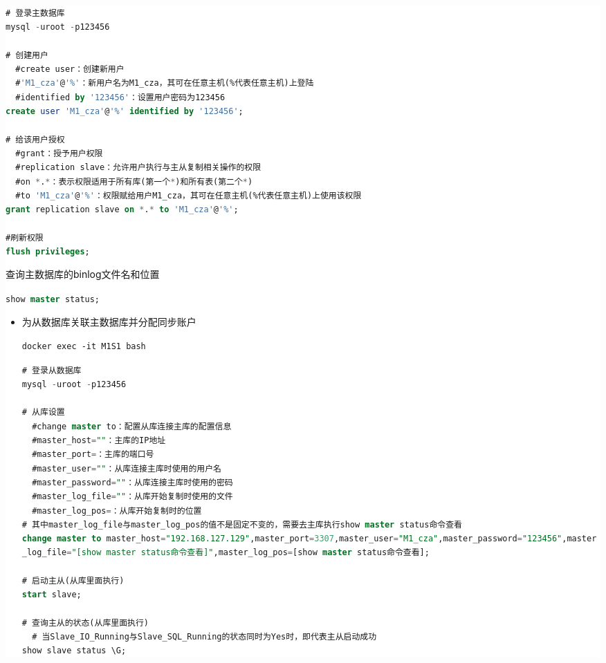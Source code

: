   ```sql
  # 登录主数据库
  mysql -uroot -p123456
  
  # 创建用户
  	#create user：创建新用户
  	#'M1_cza'@'%'：新用户名为M1_cza，其可在任意主机(%代表任意主机)上登陆
  	#identified by '123456'：设置用户密码为123456
  create user 'M1_cza'@'%' identified by '123456';
  
  # 给该用户授权
  	#grant：授予用户权限
  	#replication slave：允许用户执行与主从复制相关操作的权限
  	#on *.*：表示权限适用于所有库(第一个*)和所有表(第二个*)
  	#to 'M1_cza'@'%'：权限赋给用户M1_cza，其可在任意主机(%代表任意主机)上使用该权限
  grant replication slave on *.* to 'M1_cza'@'%';
  
  #刷新权限
  flush privileges;
  ```

  查询主数据库的binlog文件名和位置

  ```sql
  show master status;
  ```

- 为从数据库关联主数据库并分配同步账户

  ```shell
  docker exec -it M1S1 bash
  ```

  ```sql
  # 登录从数据库
  mysql -uroot -p123456
  
  # 从库设置
  	#change master to：配置从库连接主库的配置信息
  	#master_host=""：主库的IP地址
  	#master_port=：主库的端口号
  	#master_user=""：从库连接主库时使用的用户名
  	#master_password=""：从库连接主库时使用的密码
  	#master_log_file=""：从库开始复制时使用的文件
  	#master_log_pos=：从库开始复制时的位置
  # 其中master_log_file与master_log_pos的值不是固定不变的，需要去主库执行show master status命令查看
  change master to master_host="192.168.127.129",master_port=3307,master_user="M1_cza",master_password="123456",master_log_file="[show master status命令查看]",master_log_pos=[show master status命令查看];
  
  # 启动主从(从库里面执行)
  start slave;
  
  # 查询主从的状态(从库里面执行)
  	# 当Slave_IO_Running与Slave_SQL_Running的状态同时为Yes时，即代表主从启动成功
  show slave status \G;
  ```
